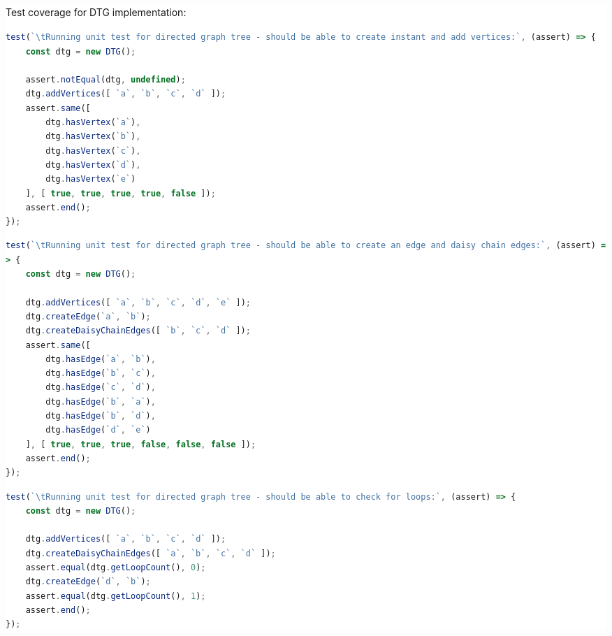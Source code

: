 Test coverage for DTG implementation:

```javascript
test(`\tRunning unit test for directed graph tree - should be able to create instant and add vertices:`, (assert) => {
    const dtg = new DTG();

    assert.notEqual(dtg, undefined);
    dtg.addVertices([ `a`, `b`, `c`, `d` ]);
    assert.same([
        dtg.hasVertex(`a`),
        dtg.hasVertex(`b`),
        dtg.hasVertex(`c`),
        dtg.hasVertex(`d`),
        dtg.hasVertex(`e`)
    ], [ true, true, true, true, false ]);
    assert.end();
});
```

```javascript
test(`\tRunning unit test for directed graph tree - should be able to create an edge and daisy chain edges:`, (assert) => {
    const dtg = new DTG();

    dtg.addVertices([ `a`, `b`, `c`, `d`, `e` ]);
    dtg.createEdge(`a`, `b`);
    dtg.createDaisyChainEdges([ `b`, `c`, `d` ]);
    assert.same([
        dtg.hasEdge(`a`, `b`),
        dtg.hasEdge(`b`, `c`),
        dtg.hasEdge(`c`, `d`),
        dtg.hasEdge(`b`, `a`),
        dtg.hasEdge(`b`, `d`),
        dtg.hasEdge(`d`, `e`)
    ], [ true, true, true, false, false, false ]);
    assert.end();
});
```

```javascript
test(`\tRunning unit test for directed graph tree - should be able to check for loops:`, (assert) => {
    const dtg = new DTG();

    dtg.addVertices([ `a`, `b`, `c`, `d` ]);
    dtg.createDaisyChainEdges([ `a`, `b`, `c`, `d` ]);
    assert.equal(dtg.getLoopCount(), 0);
    dtg.createEdge(`d`, `b`);
    assert.equal(dtg.getLoopCount(), 1);
    assert.end();
});
```
